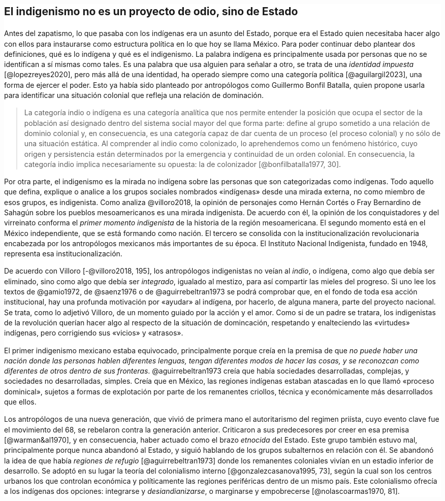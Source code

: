 ## El indigenismo no es un proyecto de odio, sino de Estado

Antes del zapatismo, lo que pasaba con los indígenas era un asunto del Estado, porque era el Estado quien necesitaba hacer algo con ellos para instaurarse como estructura política en lo que hoy se llama México. Para poder continuar debo plantear dos definiciones, qué es lo indígena y qué es el indigenismo. La palabra indígena es principalmente usada por personas que no se identifican a sí mismas como tales. Es una palabra que usa alguien para señalar a otro, se trata de una *identidad impuesta* [@lopezreyes2020], pero más allá de una identidad, ha operado siempre como una categoría política [@aguilargil2023], una forma de ejercer el poder. Esto ya había sido planteado por antropólogos como Guillermo Bonfil Batalla, quien propone usarla para identificar una situación colonial que refleja una relación de dominación.

> La categoría indio o indígena es una categoría analítica que nos permite entender la posición que ocupa el sector de la población así designado dentro del sistema social mayor del que forma parte: define al grupo sometido a una relación de dominio colonial y, en consecuencia, es una categoría capaz de dar cuenta de un proceso (el proceso colonial) y no sólo de una situación estática. Al comprender al indio como colonizado, lo aprehendemos como un fenómeno histórico, cuyo origen y persistencia están determinados por la emergencia y continuidad de un orden colonial. En consecuencia, la categoría indio implica necesariamente su opuesta: la de colonizador [@bonfilbatalla1977, 30]. 

Por otra parte, el indigenismo es la mirada no indígena sobre las personas que son categorizadas como indígenas. Todo aquello que defina, explique o analice a los grupos sociales nombrados «indígenas» desde una mirada externa, no como miembro de esos grupos, es indigenista. Como analiza @villoro2018, la opinión de personajes como Hernán Cortés o Fray Bernardino de Sahagún sobre los pueblos mesoamericanos es una mirada indigenista. De acuerdo con él, la opinión de los conquistadores y del virreinato conforma el *primer momento indigenista* de la historia de la región mesoamericana. El segundo momento está en el México independiente, que se está formando como nación. El tercero se consolida con la institucionalización revolucionaria encabezada por los antropólogos mexicanos más importantes de su época. El Instituto Nacional Indigenista, fundado en 1948, representa esa institucionalización.

De acuerdo con Villoro [-@villoro2018, 195], los antropólogos indigenistas no veían al *indio*, o indígena, como algo que debía ser eliminado, sino como algo que debía ser *integrado*, igualado al mestizo, para así compartir las mieles del progreso. Si uno lee los textos de @gamio1972, de @saenz1976 o de @aguirrebeltran1973 se podrá comprobar que, en el fondo de toda esa acción institucional, hay una profunda motivación por «ayudar» al indígena, por hacerlo, de alguna manera, parte del proyecto nacional. Se trata, como lo adjetivó Villoro, de un momento guiado por la acción y el amor. Como si de un padre se tratara, los indigenistas de la revolución querían hacer algo al respecto de la situación de domincación, respetando y enalteciendo las «virtudes» indígenas, pero corrigiendo sus «vicios» y «atrasos».

El primer indigenismo mexicano estaba equivocado, principalmente porque creía en la premisa de que *no puede haber una nación donde las personas hablen diferentes lenguas, tengan diferentes modos de hacer las cosas, y se reconozcan como diferentes de otros dentro de sus fronteras*. @aguirrebeltran1973 creía que había sociedades desarrolladas, complejas, y sociedades no desarrolladas, simples. Creía que en México, las regiones indígenas estaban atascadas en lo que llamó «proceso dominical», sujetos a formas de explotación por parte de los remanentes criollos, técnica y económicamente más desarrollados que ellos.

Los antropólogos de una nueva generación, que vivió de primera mano el autoritarismo del regimen priísta, cuyo evento clave fue el movimiento del 68, se rebelaron contra la generación anterior. Criticaron a sus predecesores por creer en esa premisa [@warman&al1970], y en consecuencia, haber actuado como el brazo *etnocida* del Estado. Este grupo también estuvo mal, principalmente porque nunca abandonó al Estado, y siguió hablando de los grupos subalternos en relación con él. Se abandonó la idea de que había *regiones de refugio* [@aguirrebeltran1973] donde los remanentes coloniales vivían en un estadio inferior de desarrollo. Se adoptó en su lugar la teoría del colonialismo interno [@gonzalezcasanova1995, 73], según la cual son los centros urbanos los que controlan económica y políticamente las regiones periféricas dentro de un mismo país. Este colonialismo ofrecía a los indígenas dos opciones: integrarse y *desiandianizarse*, o marginarse y empobrecerse [@nolascoarmas1970, 81].


[^a1]: Esta narrativa en particular fue planteada por el libro de @lagrange&rico2005 *Marcos, la genial impostura*, editado por primera vez en 1998. En 1995 el presidente Zedillo, a través del testimonio del desertor ex-gerrillero Salvador Morales Garibay, alias «subcomandante Daniel», identificó a Marcos como Rafael Sebastián Guillén Vicente. Esto llevó a asociarlo con el PRI, pues la hermana de Sebastián, Mercedes del Carmen Guillén Vicente, tiene una amplia carrera política en Tamaulipas por ese partido. De aquí las especulaciones crecen; he escuchado que los zapatistas son un invento de Salinas, que Fox los sometió amenazando a Marcos, que son mantenidos con dinero del PRI para desestabilizar al país. Otros libros que han influido en demeritar la persona de Marcos son *La rebelión de las cañadas*, de @tellodiaz2013, publicado con prisa en 1995 y que destaca el vínculo del movimiento con las ideologías socialistas/comunistas, que son vistas como «imposiciones» externas no relacionadas con los indígenas. El libro de @legorretadiaz2015 también ha sido usado en ese sentido. Más recientemente, el trabajo de la historiadora  Adela Cedillo sobre las Fuerzas de Liberación Nacional, que sigue la versión del «Comandante Gernmán», superior militar de Marcos en la estructura de las FLN, pinta a un Marcos de «extremos claroscuros», «ventrílocuo» de los indígenas. Su postura puede leerse en @cedillocedillo2021, un artículo breve.